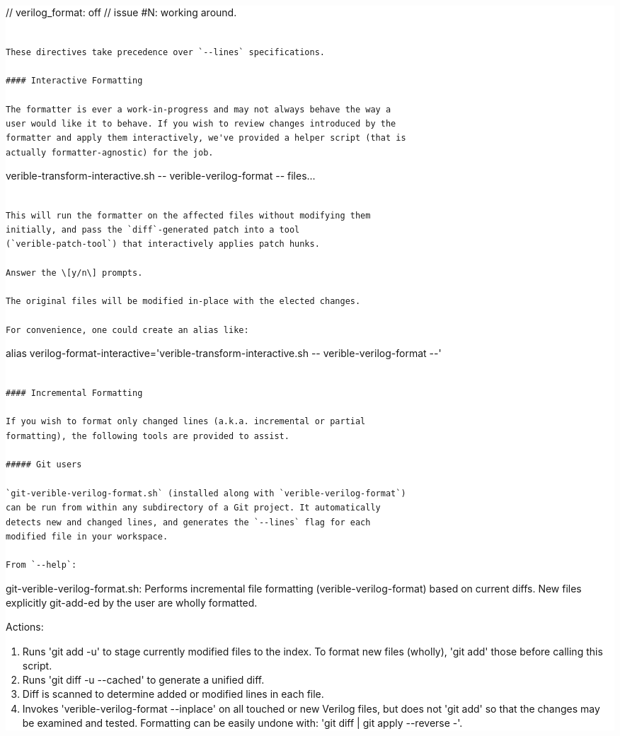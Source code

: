 // verilog_format: off  // issue #N: working around.
```

These directives take precedence over `--lines` specifications.

#### Interactive Formatting

The formatter is ever a work-in-progress and may not always behave the way a
user would like it to behave. If you wish to review changes introduced by the
formatter and apply them interactively, we've provided a helper script (that is
actually formatter-agnostic) for the job.

```
verible-transform-interactive.sh -- verible-verilog-format -- files...
```

This will run the formatter on the affected files without modifying them
initially, and pass the `diff`-generated patch into a tool
(`verible-patch-tool`) that interactively applies patch hunks.

Answer the \[y/n\] prompts.

The original files will be modified in-place with the elected changes.

For convenience, one could create an alias like:

```
alias verilog-format-interactive='verible-transform-interactive.sh -- verible-verilog-format --'
```

#### Incremental Formatting

If you wish to format only changed lines (a.k.a. incremental or partial
formatting), the following tools are provided to assist.

##### Git users

`git-verible-verilog-format.sh` (installed along with `verible-verilog-format`)
can be run from within any subdirectory of a Git project. It automatically
detects new and changed lines, and generates the `--lines` flag for each
modified file in your workspace.

From `--help`:

```
git-verible-verilog-format.sh:
Performs incremental file formatting (verible-verilog-format) based on current diffs.
New files explicitly git-add-ed by the user are wholly formatted.

Actions:
  1) Runs 'git add -u' to stage currently modified files to the index.
     To format new files (wholly), 'git add' those before calling this script.
  2) Runs 'git diff -u --cached' to generate a unified diff.
  3) Diff is scanned to determine added or modified lines in each file.
  4) Invokes 'verible-verilog-format --inplace' on all touched or new Verilog files,
     but does not 'git add' so that the changes may be examined and tested.
     Formatting can be easily undone with:
       'git diff | git apply --reverse -'.


[bazel]: https://bazel.build/
[SV-LRM]: https://ieeexplore.ieee.org/document/8299595
[lint-rule-list]: https://google.github.io/verible/lint.html
[lint-rule-list_enum-name-style]: https://google.github.io/verible/lint.html#enum-name-style
[lint-rule-list_line-length]: https://google.github.io/verible/lint.html#line-length
[lint-rule-list_no-tabs]: https://google.github.io/verible/lint.html#no-tabs
[binary releases]: https://github.com/google/verible/releases